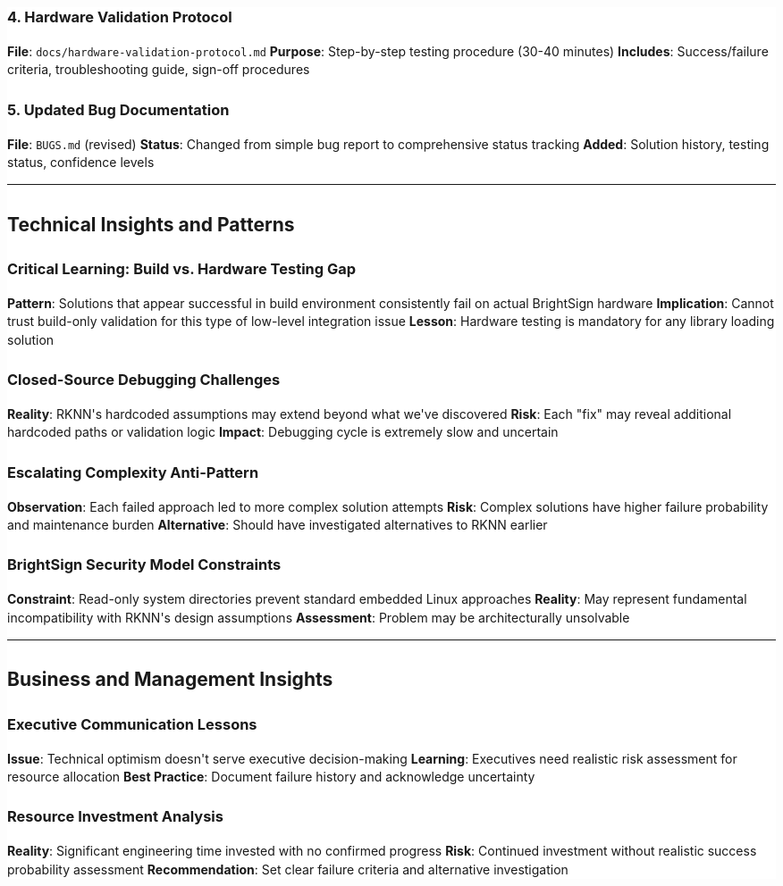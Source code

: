 ### 4. Hardware Validation Protocol
**File**: `docs/hardware-validation-protocol.md`
**Purpose**: Step-by-step testing procedure (30-40 minutes)
**Includes**: Success/failure criteria, troubleshooting guide, sign-off procedures

### 5. Updated Bug Documentation
**File**: `BUGS.md` (revised)
**Status**: Changed from simple bug report to comprehensive status tracking
**Added**: Solution history, testing status, confidence levels

---

## Technical Insights and Patterns

### Critical Learning: Build vs. Hardware Testing Gap
**Pattern**: Solutions that appear successful in build environment consistently fail on actual BrightSign hardware
**Implication**: Cannot trust build-only validation for this type of low-level integration issue
**Lesson**: Hardware testing is mandatory for any library loading solution

### Closed-Source Debugging Challenges
**Reality**: RKNN's hardcoded assumptions may extend beyond what we've discovered
**Risk**: Each "fix" may reveal additional hardcoded paths or validation logic
**Impact**: Debugging cycle is extremely slow and uncertain

### Escalating Complexity Anti-Pattern
**Observation**: Each failed approach led to more complex solution attempts
**Risk**: Complex solutions have higher failure probability and maintenance burden
**Alternative**: Should have investigated alternatives to RKNN earlier

### BrightSign Security Model Constraints
**Constraint**: Read-only system directories prevent standard embedded Linux approaches
**Reality**: May represent fundamental incompatibility with RKNN's design assumptions
**Assessment**: Problem may be architecturally unsolvable

---

## Business and Management Insights

### Executive Communication Lessons
**Issue**: Technical optimism doesn't serve executive decision-making
**Learning**: Executives need realistic risk assessment for resource allocation
**Best Practice**: Document failure history and acknowledge uncertainty

### Resource Investment Analysis
**Reality**: Significant engineering time invested with no confirmed progress
**Risk**: Continued investment without realistic success probability assessment
**Recommendation**: Set clear failure criteria and alternative investigation
